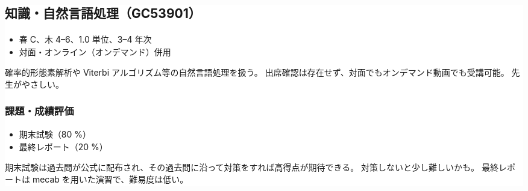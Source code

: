 ## 知識・自然言語処理（GC53901）
- 春 C、木 4–6、1.0 単位、3–4 年次
- 対面・オンライン（オンデマンド）併用

確率的形態素解析や Viterbi アルゴリズム等の自然言語処理を扱う。
出席確認は存在せず、対面でもオンデマンド動画でも受講可能。
先生がやさしい。

### 課題・成績評価

- 期末試験（80 %）
- 最終レポート（20 %）

期末試験は過去問が公式に配布され、その過去問に沿って対策をすれば高得点が期待できる。
対策しないと少し難しいかも。
最終レポートは mecab を用いた演習で、難易度は低い。
